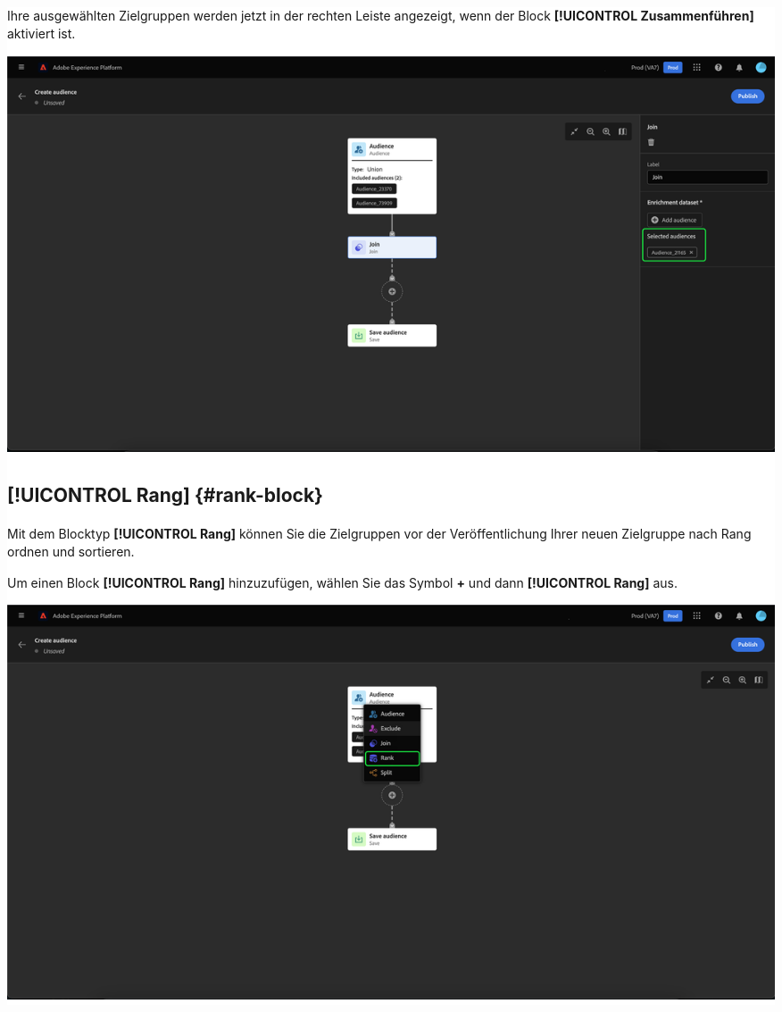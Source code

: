 Ihre ausgewählten Zielgruppen werden jetzt in der rechten Leiste angezeigt, wenn der Block **[!UICONTROL Zusammenführen]** aktiviert ist.

![Die Zielgruppen, die als Teil der Zusammenführung hinzugefügt wurden, werden angezeigt.](../images/ui/audience-builder/selected-audiences.png)

## [!UICONTROL Rang] {#rank-block}

Mit dem Blocktyp **[!UICONTROL Rang]** können Sie die Zielgruppen vor der Veröffentlichung Ihrer neuen Zielgruppe nach Rang ordnen und sortieren.

Um einen Block **[!UICONTROL Rang]** hinzuzufügen, wählen Sie das Symbol **+** und dann **[!UICONTROL Rang]** aus.

![Die Option „Rang“ ist ausgewählt.](../images/ui/audience-builder/add-rank-block.png)
